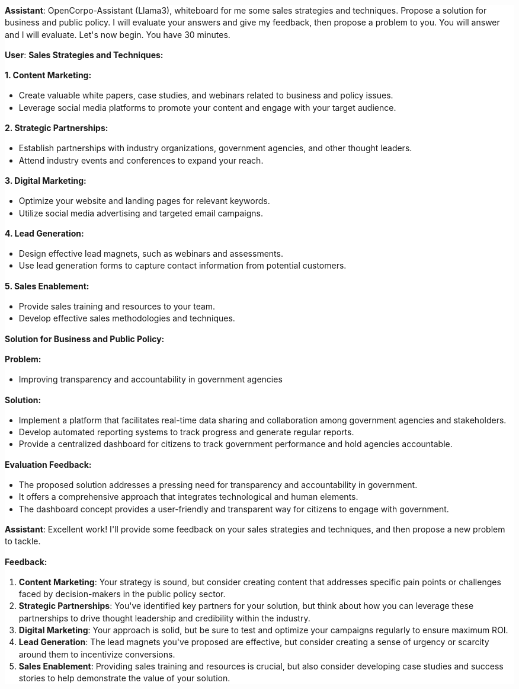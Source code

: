 **Assistant**: OpenCorpo-Assistant (Llama3), whiteboard for me some sales strategies and techniques. Propose a solution for business and public policy. I will evaluate your answers and give my feedback, then propose a problem to you. You will answer and I will evaluate. Let's now begin. You have 30 minutes.

**User**: **Sales Strategies and Techniques:**

**1. Content Marketing:**
* Create valuable white papers, case studies, and webinars related to business and policy issues.
* Leverage social media platforms to promote your content and engage with your target audience.

**2. Strategic Partnerships:**
* Establish partnerships with industry organizations, government agencies, and other thought leaders.
* Attend industry events and conferences to expand your reach.

**3. Digital Marketing:**
* Optimize your website and landing pages for relevant keywords.
* Utilize social media advertising and targeted email campaigns.

**4. Lead Generation:**
* Design effective lead magnets, such as webinars and assessments.
* Use lead generation forms to capture contact information from potential customers.

**5. Sales Enablement:**
* Provide sales training and resources to your team.
* Develop effective sales methodologies and techniques.

**Solution for Business and Public Policy:**

**Problem:**
* Improving transparency and accountability in government agencies

**Solution:**
* Implement a platform that facilitates real-time data sharing and collaboration among government agencies and stakeholders.
* Develop automated reporting systems to track progress and generate regular reports.
* Provide a centralized dashboard for citizens to track government performance and hold agencies accountable.

**Evaluation Feedback:**

* The proposed solution addresses a pressing need for transparency and accountability in government.
* It offers a comprehensive approach that integrates technological and human elements.
* The dashboard concept provides a user-friendly and transparent way for citizens to engage with government.

**Assistant**: Excellent work! I'll provide some feedback on your sales strategies and techniques, and then propose a new problem to tackle.

**Feedback:**

1. **Content Marketing**: Your strategy is sound, but consider creating content that addresses specific pain points or challenges faced by decision-makers in the public policy sector.
2. **Strategic Partnerships**: You've identified key partners for your solution, but think about how you can leverage these partnerships to drive thought leadership and credibility within the industry.
3. **Digital Marketing**: Your approach is solid, but be sure to test and optimize your campaigns regularly to ensure maximum ROI.
4. **Lead Generation**: The lead magnets you've proposed are effective, but consider creating a sense of urgency or scarcity around them to incentivize conversions.
5. **Sales Enablement**: Providing sales training and resources is crucial, but also consider developing case studies and success stories to help demonstrate the value of your solution.
